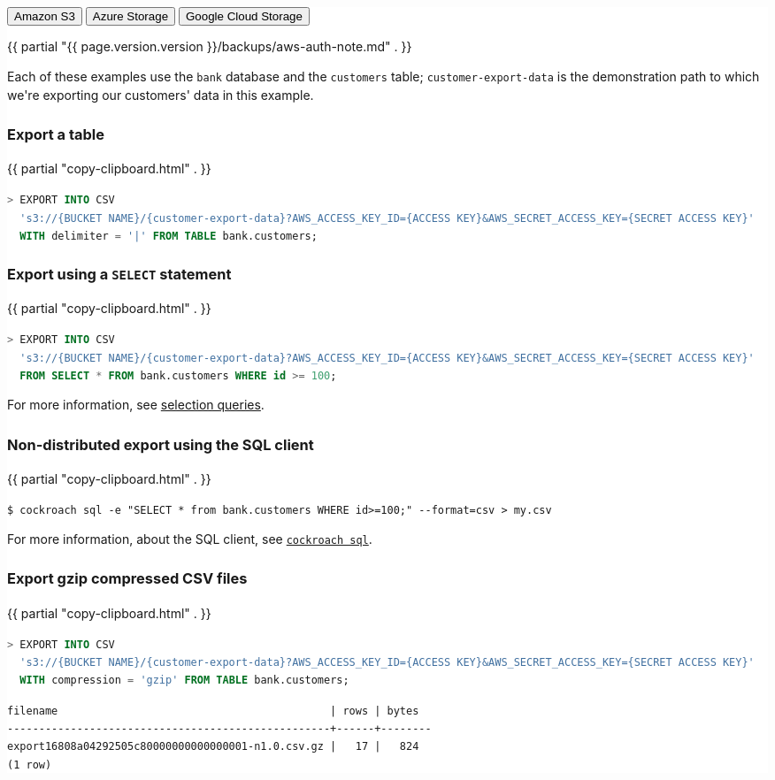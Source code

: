 <div class="filters clearfix">
  <button class="filter-button" data-scope="s3">Amazon S3</button>
  <button class="filter-button" data-scope="azure">Azure Storage</button>
  <button class="filter-button" data-scope="gcs">Google Cloud Storage</button>
</div>

<section class="filter-content" markdown="1" data-scope="s3">

{{ partial "{{ page.version.version }}/backups/aws-auth-note.md" . }}

Each of these examples use the `bank` database and the `customers` table; `customer-export-data` is the demonstration path to which we're exporting our customers' data in this example.

### Export a table

{{ partial "copy-clipboard.html" . }}
~~~ sql
> EXPORT INTO CSV
  's3://{BUCKET NAME}/{customer-export-data}?AWS_ACCESS_KEY_ID={ACCESS KEY}&AWS_SECRET_ACCESS_KEY={SECRET ACCESS KEY}'
  WITH delimiter = '|' FROM TABLE bank.customers;
~~~

### Export using a `SELECT` statement

{{ partial "copy-clipboard.html" . }}
~~~ sql
> EXPORT INTO CSV
  's3://{BUCKET NAME}/{customer-export-data}?AWS_ACCESS_KEY_ID={ACCESS KEY}&AWS_SECRET_ACCESS_KEY={SECRET ACCESS KEY}'
  FROM SELECT * FROM bank.customers WHERE id >= 100;
~~~

For more information, see [selection queries](selection-queries.html).

### Non-distributed export using the SQL client

{{ partial "copy-clipboard.html" . }}
~~~ shell
$ cockroach sql -e "SELECT * from bank.customers WHERE id>=100;" --format=csv > my.csv
~~~

For more information, about the SQL client, see [`cockroach sql`](cockroach-sql.html).

### Export gzip compressed CSV files

{{ partial "copy-clipboard.html" . }}
~~~ sql
> EXPORT INTO CSV
  's3://{BUCKET NAME}/{customer-export-data}?AWS_ACCESS_KEY_ID={ACCESS KEY}&AWS_SECRET_ACCESS_KEY={SECRET ACCESS KEY}'
  WITH compression = 'gzip' FROM TABLE bank.customers;
~~~

~~~
filename                                           | rows | bytes
---------------------------------------------------+------+--------
export16808a04292505c80000000000000001-n1.0.csv.gz |   17 |   824
(1 row)
~~~
